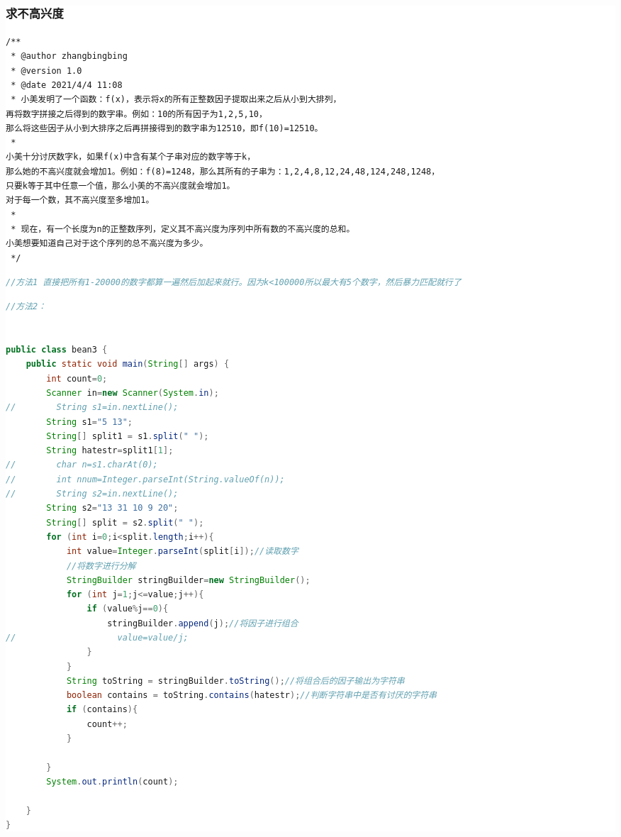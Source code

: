 



### 求不高兴度

```
/**
 * @author zhangbingbing
 * @version 1.0
 * @date 2021/4/4 11:08
 * 小美发明了一个函数：f(x)，表示将x的所有正整数因子提取出来之后从小到大排列，
再将数字拼接之后得到的数字串。例如：10的所有因子为1,2,5,10，
那么将这些因子从小到大排序之后再拼接得到的数字串为12510，即f(10)=12510。
 *
小美十分讨厌数字k，如果f(x)中含有某个子串对应的数字等于k，
那么她的不高兴度就会增加1。例如：f(8)=1248，那么其所有的子串为：1,2,4,8,12,24,48,124,248,1248，
只要k等于其中任意一个值，那么小美的不高兴度就会增加1。
对于每一个数，其不高兴度至多增加1。
 *
 * 现在，有一个长度为n的正整数序列，定义其不高兴度为序列中所有数的不高兴度的总和。
小美想要知道自己对于这个序列的总不高兴度为多少。
 */
```

```java
//方法1 直接把所有1-20000的数字都算一遍然后加起来就行。因为k<100000所以最大有5个数字，然后暴力匹配就行了
```

```java
//方法2： 


public class bean3 {
    public static void main(String[] args) {
        int count=0;
        Scanner in=new Scanner(System.in);
//        String s1=in.nextLine();
        String s1="5 13";
        String[] split1 = s1.split(" ");
        String hatestr=split1[1];
//        char n=s1.charAt(0);
//        int nnum=Integer.parseInt(String.valueOf(n));
//        String s2=in.nextLine();
        String s2="13 31 10 9 20";
        String[] split = s2.split(" ");
        for (int i=0;i<split.length;i++){
            int value=Integer.parseInt(split[i]);//读取数字
            //将数字进行分解
            StringBuilder stringBuilder=new StringBuilder();
            for (int j=1;j<=value;j++){
                if (value%j==0){
                    stringBuilder.append(j);//将因子进行组合
//                    value=value/j;
                }
            }
            String toString = stringBuilder.toString();//将组合后的因子输出为字符串
            boolean contains = toString.contains(hatestr);//判断字符串中是否有讨厌的字符串
            if (contains){
                count++;
            }

        }
        System.out.println(count);

    }
}
```